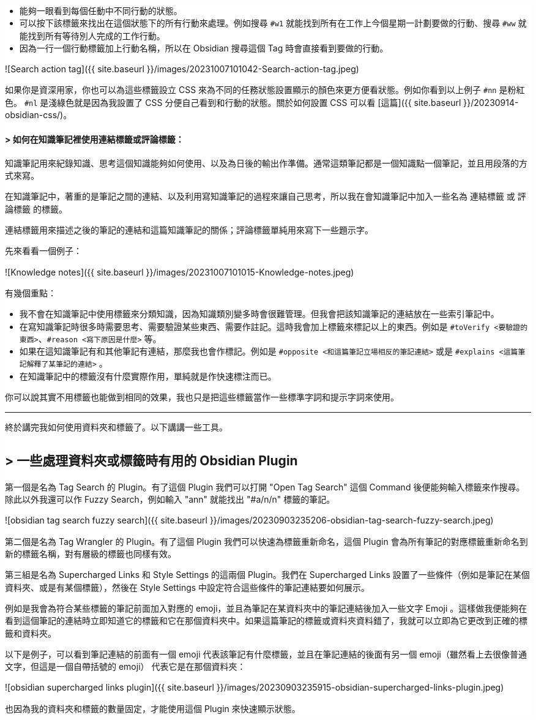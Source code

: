 - 能夠一眼看到每個任動中不同行動的狀態。
- 可以按下該標籤來找出在這個狀態下的所有行動來處理。例如搜尋 `#w1` 就能找到所有在工作上今個星期一計劃要做的行動、搜尋 `#ww` 就能找到所有等待別人完成的工作行動。
- 因為一行一個行動標籤加上行動名稱，所以在 Obsidian 搜尋這個 Tag 時會直接看到要做的行動。

![Search action tag]({{ site.baseurl }}/images/20231007101042-Search-action-tag.jpeg)  

如果你是資深用家，你也可以為這些標籤設立 CSS 來為不同的任務狀態設置顯示的顏色來更方便看狀態。例如你看到以上例子 `#nn` 是粉紅色。 `#nl` 是淺綠色就是因為我設置了 CSS 分便自己看到和行動的狀態。關於如何設置 CSS 可以看 [這篇]({{ site.baseurl }}/20230914-obsidian-css/)。

#### > 如何在知識筆記裡使用連結標籤或評論標籤：

知識筆記用來紀錄知識、思考這個知識能夠如何使用、以及為日後的輸出作準備。通常這類筆記都是一個知識點一個筆記，並且用段落的方式來寫。

在知識筆記中，著重的是筆記之間的連結、以及利用寫知識筆記的過程來讓自己思考，所以我在會知識筆記中加入一些名為 連結標籤 或 評論標籤 的標籤。

連結標籤用來描述之後的筆記的連結和這篇知識筆記的關係；評論標籤單純用來寫下一些題示字。


先來看看一個例子：

![Knowledge notes]({{ site.baseurl }}/images/20231007101015-Knowledge-notes.jpeg)  

有幾個重點：

- 我不會在知識筆記中使用標籤來分類知識，因為知識類別變多時會很難管理。但我會把該知識筆記的連結放在一些索引筆記中。
- 在寫知識筆記時很多時需要思考、需要驗證某些東西、需要作註記。這時我會加上標籤來標記以上的東西。例如是 `#toVerify <要驗證的東西>`、`#reason <寫下原因是什麼>` 等。
- 如果在這知識筆記有和其他筆記有連結，那麼我也會作標記。例如是 `#opposite <和這篇筆記立場相反的筆記連結>`  或是 `#explains <這篇筆記解釋了某筆記的連結>` 。
- 在知識筆記中的標籤沒有什麼實際作用，單純就是作快速標注而已。

你可以說其實不用標籤也能做到相同的效果，我也只是把這些標籤當作一些標準字詞和提示字詞來使用。

---

終於講完我如何使用資料夾和標籤了。以下講講一些工具。
## > 一些處理資料夾或標籤時有用的 Obsidian Plugin

第一個是名為 Tag Search 的 Plugin。有了這個 Plugin 我們可以打開 "Open Tag Search" 這個 Command 後便能夠輸入標籤來作搜尋。除此以外我還可以作 Fuzzy Search，例如輸入 "ann" 就能找出 "#a/n/n" 標籤的筆記。

![obsidian tag search fuzzy search]({{ site.baseurl }}/images/20230903235206-obsidian-tag-search-fuzzy-search.jpeg)

第二個是名為 Tag Wrangler 的 Plugin。有了這個 Plugin 我們可以快速為標籤重新命名，這個 Plugin 會為所有筆記的對應標籤重新命名到新的標籤名稱，對有層級的標籤也同樣有效。

第三組是名為 Supercharged Links 和 Style Settings 的這兩個 Plugin。我們在 Supercharged Links 設置了一些條件（例如是筆記在某個資料夾、或是有某個標籤），然後在 Style Settings 中設定符合這些條件的筆記連結要如何展示。

例如是我會為符合某些標籤的筆記前面加入對應的 emoji，並且為筆記在某資料夾中的筆記連結後加入一些文字 Emoji 。這樣做我便能夠在看到這個筆記的連結時立即知道它的標籤和它在那個資料夾中。如果這篇筆記的標籤或資料夾資料錯了，我就可以立即為它更改到正確的標籤和資料夾。

以下是例子，可以看到筆記連結的前面有一個 emoji 代表該筆記有什麼標籤，並且在筆記連結的後面有另一個 emoji（雖然看上去很像普通文字，但這是一個自帶括號的 emoji） 代表它是在那個資料夾：

![obsidian supercharged links plugin]({{ site.baseurl }}/images/20230903235915-obsidian-supercharged-links-plugin.jpeg)

也因為我的資料夾和標籤的數量固定，才能使用這個 Plugin 來快速顯示狀態。
